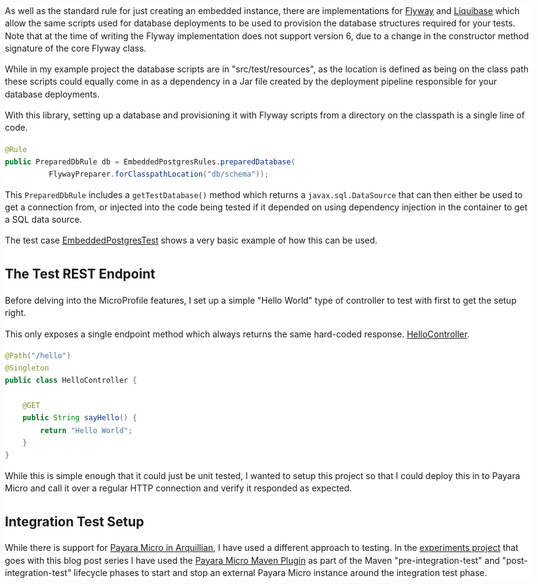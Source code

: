 As well as the standard rule for just creating an embedded instance, there are implementations for [Flyway][flyway] and [Liquibase][liquibase] which allow the same scripts used for database deployments to be used to provision the database structures required for your tests. Note that at the time of writing the Flyway implementation does not support version 6,  due to a change in the constructor method signature of the core Flyway class. 

While in my example project the database scripts are in "src/test/resources", as the location is defined as being on the class path these scripts could equally come in as a dependency in a Jar file created by the deployment pipeline responsible for your database deployments. 

With this library, setting up a database and provisioning it with Flyway scripts from a directory on the classpath is a single line of code.

~~~ java
@Rule 
public PreparedDbRule db = EmbeddedPostgresRules.preparedDatabase(
          FlywayPreparer.forClasspathLocation("db/schema"));
~~~

This `PreparedDbRule` includes a `getTestDatabase()` method which returns a `javax.sql.DataSource` that can then either be used to get a connection from, or injected into the code being tested if it depended on using dependency injection in the container to get a SQL data source. 

The test case [EmbeddedPostgresTest][EmbeddedPostgresTest] shows a very basic example of how this can be used.

## The Test REST Endpoint

Before delving into the MicroProfile features, I set up a simple "Hello World" type of controller to test with first to get the setup right. 

This only exposes a single endpoint method which always returns the same hard-coded response. [HelloController][hello_controller].

~~~ java
@Path("/hello")
@Singleton
public class HelloController {

    @GET
    public String sayHello() {
        return "Hello World";
    }
}
~~~

While this is simple enough that it could just be unit tested, I wanted to setup this project so that I could deploy this in to Payara Micro and call it over a regular HTTP connection and verify it responded as expected. 


## Integration Test Setup

While there is support for [Payara Micro in Arquillian][payara_micro_arquillian], I have used a different approach to testing. In the [experiments project][experiments_github] that goes with this blog post series I have used the [Payara Micro Maven Plugin][payara_micro_maven_plugin] as part of the Maven "pre-integration-test" and "post-integration-test" lifecycle phases to start and stop an external Payara Micro instance around the integration test phase. 


[payara_micro_arquillian]: https://blog.payara.fish/how-to-test-applications-with-payara-server-micro-with-arquillian "How to Test Applications with Payara Server & Micro with Arquillian"
[payara_micro_maven_plugin]: https://docs.payara.fish/documentation/ecosystem/maven-plugin.html "Payara Micro Maven Plugin"
[experiments_github]: https://github.com/dhutchison/microprofile-experiments "dhutchison/microprofile-experiments on GitHub"
[hello_controller]: https://github.com/dhutchison/microprofile-experiments/blob/master/src/main/java/com/devwithimagination/microprofile/experiments/HelloController.java "microprofile-experiments/HelloController.java at master · dhutchison/microprofile-experiments"
[EmbeddedPostgresTest]: https://github.com/dhutchison/microprofile-experiments/blob/master/src/test/java/com/devwithimagination/microprofile/experiments/dao/EmbeddedPostgresTest.java "microprofile-experiments/EmbeddedPostgresTest.java at master · dhutchison/microprofile-experiments"
[HelloControllerIT]: https://github.com/dhutchison/microprofile-experiments/blob/master/src/test/java/com/devwithimagination/microprofile/experiments/it/HelloControllerIT.java "microprofile-experiments/HelloControllerIT.java at master · dhutchison/microprofile-experiments"
[failsafe_inclusion]: https://maven.apache.org/surefire-archives/surefire-2.19/maven-failsafe-plugin/examples/inclusion-exclusion.html "Maven Failsafe Plugin – Inclusions and Exclusions of Tests"
[failsafe_junit]: https://maven.apache.org/surefire/maven-failsafe-plugin/examples/junit.html "Maven Failsafe Plugin – Using JUnit"
[petri]: https://www.petrikainulainen.net/programming/maven/creating-code-coverage-reports-for-unit-and-integration-tests-with-the-jacoco-maven-plugin/ "Creating Code Coverage Reports for Unit and Integration Tests With the JaCoCo Maven Plugin"
[jacoco_agent]: https://www.eclemma.org/jacoco/trunk/doc/agent.html "JaCoCo - Java Agent"
[dzone_coverage]: https://dzone.com/articles/verifying-end-to-end-test-code-coverage-using-jaco "Verifying End-to-End Test Code Coverage Using Jacoco Agent - DZone DevOps"
[properties_so_answer]: https://stackoverflow.com/a/6934552/230449 "Can I use the path to a Maven dependency as a property? - Stack Overflow"
[properties_goal]: https://maven.apache.org/plugins/maven-dependency-plugin/properties-mojo.html "Apache Maven Dependency Plugin – dependency:properties"
[otj-pg-embedded]: https://github.com/opentable/otj-pg-embedded "opentable/otj-pg-embedded: Java embedded PostgreSQL component for testing"
[repack_postgres]: https://github.com/opentable/otj-pg-embedded/blob/master/repack-postgres.sh "otj-pg-embedded/repack-postgres.sh at master · opentable/otj-pg-embedded"
[liquibase]: https://www.liquibase.org "Liquibase | Database Refactoring | Liquibase"
[flyway]: https://flywaydb.org "Flyway by Boxfuse • Database Migrations Made Easy."
[microprofile_rest_client]: https://github.com/eclipse/microprofile-rest-client "eclipse/microprofile-rest-client: MicroProfile Rest Client"